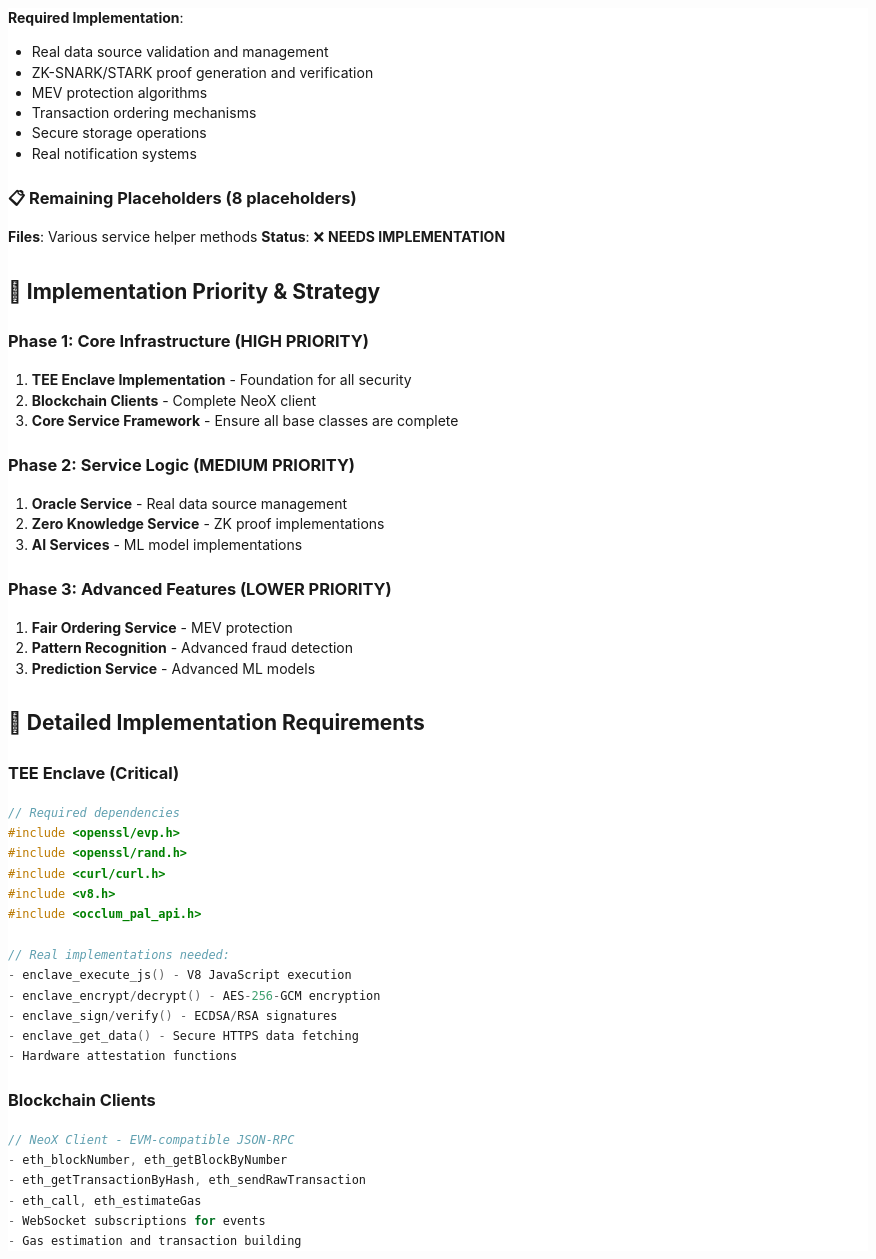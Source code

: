 **Required Implementation**:
- Real data source validation and management
- ZK-SNARK/STARK proof generation and verification
- MEV protection algorithms
- Transaction ordering mechanisms
- Secure storage operations
- Real notification systems

### **📋 Remaining Placeholders (8 placeholders)**
**Files**: Various service helper methods
**Status**: ❌ **NEEDS IMPLEMENTATION**

## 🚀 **Implementation Priority & Strategy**

### **Phase 1: Core Infrastructure (HIGH PRIORITY)**
1. **TEE Enclave Implementation** - Foundation for all security
2. **Blockchain Clients** - Complete NeoX client
3. **Core Service Framework** - Ensure all base classes are complete

### **Phase 2: Service Logic (MEDIUM PRIORITY)**
1. **Oracle Service** - Real data source management
2. **Zero Knowledge Service** - ZK proof implementations
3. **AI Services** - ML model implementations

### **Phase 3: Advanced Features (LOWER PRIORITY)**
1. **Fair Ordering Service** - MEV protection
2. **Pattern Recognition** - Advanced fraud detection
3. **Prediction Service** - Advanced ML models

## 🔧 **Detailed Implementation Requirements**

### **TEE Enclave (Critical)**
```cpp
// Required dependencies
#include <openssl/evp.h>
#include <openssl/rand.h>
#include <curl/curl.h>
#include <v8.h>
#include <occlum_pal_api.h>

// Real implementations needed:
- enclave_execute_js() - V8 JavaScript execution
- enclave_encrypt/decrypt() - AES-256-GCM encryption
- enclave_sign/verify() - ECDSA/RSA signatures
- enclave_get_data() - Secure HTTPS data fetching
- Hardware attestation functions
```

### **Blockchain Clients**
```csharp
// NeoX Client - EVM-compatible JSON-RPC
- eth_blockNumber, eth_getBlockByNumber
- eth_getTransactionByHash, eth_sendRawTransaction
- eth_call, eth_estimateGas
- WebSocket subscriptions for events
- Gas estimation and transaction building
```
